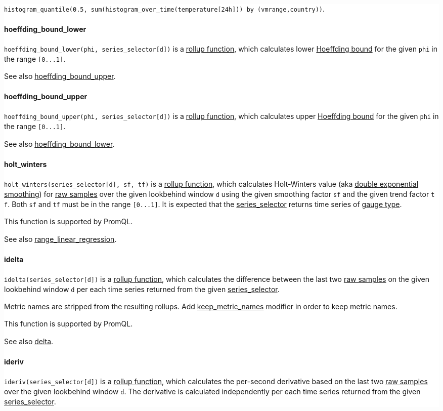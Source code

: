 `histogram_quantile(0.5, sum(histogram_over_time(temperature[24h])) by (vmrange,country))`.

#### hoeffding_bound_lower

`hoeffding_bound_lower(phi, series_selector[d])` is a [rollup function](#rollup-functions), which calculates
lower [Hoeffding bound](https://en.wikipedia.org/wiki/Hoeffding%27s_inequality) for the given `phi` in the range `[0...1]`.

See also [hoeffding_bound_upper](#hoeffding_bound_upper).

#### hoeffding_bound_upper

`hoeffding_bound_upper(phi, series_selector[d])` is a [rollup function](#rollup-functions), which calculates
upper [Hoeffding bound](https://en.wikipedia.org/wiki/Hoeffding%27s_inequality) for the given `phi` in the range `[0...1]`.

See also [hoeffding_bound_lower](#hoeffding_bound_lower).

#### holt_winters

`holt_winters(series_selector[d], sf, tf)` is a [rollup function](#rollup-functions), which calculates Holt-Winters value
(aka [double exponential smoothing](https://en.wikipedia.org/wiki/Exponential_smoothing#Double_exponential_smoothing)) for [raw samples](https://docs.victoriametrics.com/keyconcepts/#raw-samples)
over the given lookbehind window `d` using the given smoothing factor `sf` and the given trend factor `tf`.
Both `sf` and `tf` must be in the range `[0...1]`. It is expected that the [series_selector](https://docs.victoriametrics.com/keyconcepts/#filtering)
returns time series of [gauge type](https://docs.victoriametrics.com/keyconcepts/#gauge).

This function is supported by PromQL.

See also [range_linear_regression](#range_linear_regression).

#### idelta

`idelta(series_selector[d])` is a [rollup function](#rollup-functions), which calculates the difference between the last two [raw samples](https://docs.victoriametrics.com/keyconcepts/#raw-samples)
on the given lookbehind window `d` per each time series returned from the given [series_selector](https://docs.victoriametrics.com/keyconcepts/#filtering).

Metric names are stripped from the resulting rollups. Add [keep_metric_names](#keep_metric_names) modifier in order to keep metric names.

This function is supported by PromQL.

See also [delta](#delta).

#### ideriv

`ideriv(series_selector[d])` is a [rollup function](#rollup-functions), which calculates the per-second derivative based
on the last two [raw samples](https://docs.victoriametrics.com/keyconcepts/#raw-samples)
over the given lookbehind window `d`. The derivative is calculated independently per each time series returned
from the given [series_selector](https://docs.victoriametrics.com/keyconcepts/#filtering).
